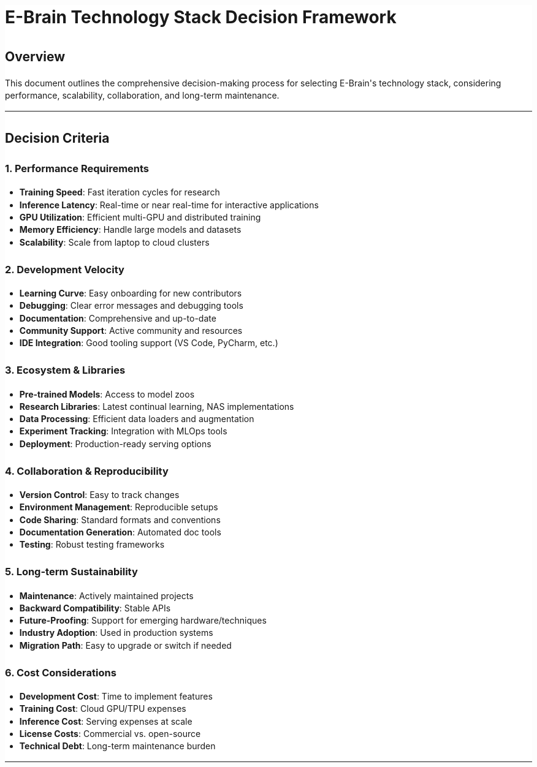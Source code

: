 # E-Brain Technology Stack Decision Framework

## Overview

This document outlines the comprehensive decision-making process for selecting E-Brain's technology stack, considering performance, scalability, collaboration, and long-term maintenance.

---

## Decision Criteria

### 1. Performance Requirements
- **Training Speed**: Fast iteration cycles for research
- **Inference Latency**: Real-time or near real-time for interactive applications
- **GPU Utilization**: Efficient multi-GPU and distributed training
- **Memory Efficiency**: Handle large models and datasets
- **Scalability**: Scale from laptop to cloud clusters

### 2. Development Velocity
- **Learning Curve**: Easy onboarding for new contributors
- **Debugging**: Clear error messages and debugging tools
- **Documentation**: Comprehensive and up-to-date
- **Community Support**: Active community and resources
- **IDE Integration**: Good tooling support (VS Code, PyCharm, etc.)

### 3. Ecosystem & Libraries
- **Pre-trained Models**: Access to model zoos
- **Research Libraries**: Latest continual learning, NAS implementations
- **Data Processing**: Efficient data loaders and augmentation
- **Experiment Tracking**: Integration with MLOps tools
- **Deployment**: Production-ready serving options

### 4. Collaboration & Reproducibility
- **Version Control**: Easy to track changes
- **Environment Management**: Reproducible setups
- **Code Sharing**: Standard formats and conventions
- **Documentation Generation**: Automated doc tools
- **Testing**: Robust testing frameworks

### 5. Long-term Sustainability
- **Maintenance**: Actively maintained projects
- **Backward Compatibility**: Stable APIs
- **Future-Proofing**: Support for emerging hardware/techniques
- **Industry Adoption**: Used in production systems
- **Migration Path**: Easy to upgrade or switch if needed

### 6. Cost Considerations
- **Development Cost**: Time to implement features
- **Training Cost**: Cloud GPU/TPU expenses
- **Inference Cost**: Serving expenses at scale
- **License Costs**: Commercial vs. open-source
- **Technical Debt**: Long-term maintenance burden

---
